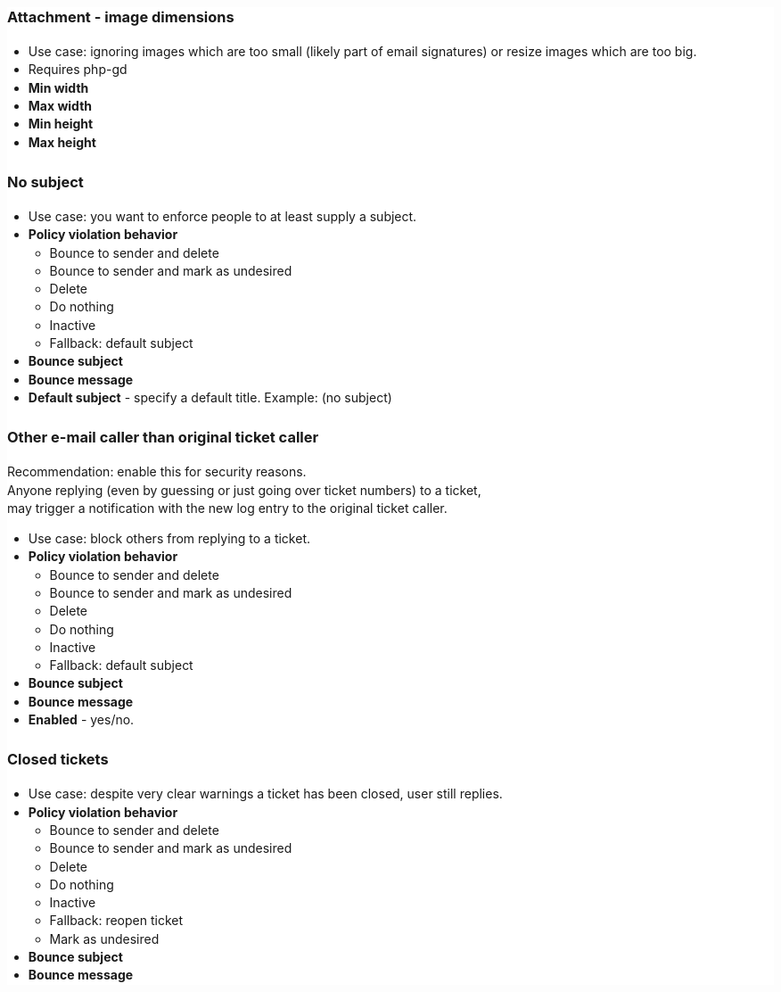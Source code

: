 ### Attachment - image dimensions

* Use case: ignoring images which are too small (likely part of email signatures) or resize images which are too big.
* Requires php-gd
* **Min width**
* **Max width**
* **Min height**
* **Max height**
 
### No subject

* Use case: you want to enforce people to at least supply a subject.
* **Policy violation behavior**
  * Bounce to sender and delete
  * Bounce to sender and mark as undesired
  * Delete
  * Do nothing
  * Inactive
  * Fallback: default subject
* **Bounce subject**	 
* **Bounce message**
* **Default subject** - specify a default title. Example: (no subject)
 
### Other e-mail caller than original ticket caller

Recommendation: enable this for security reasons.  
Anyone replying (even by guessing or just going over ticket numbers) to a ticket,  
may trigger a notification with the new log entry to the original ticket caller.
  
* Use case: block others from replying to a ticket.
* **Policy violation behavior**
  * Bounce to sender and delete
  * Bounce to sender and mark as undesired
  * Delete
  * Do nothing
  * Inactive
  * Fallback: default subject
* **Bounce subject**	 
* **Bounce message**
* **Enabled** - yes/no.
 

### Closed tickets

* Use case: despite very clear warnings a ticket has been closed, user still replies.
* **Policy violation behavior**
  * Bounce to sender and delete
  * Bounce to sender and mark as undesired
  * Delete
  * Do nothing
  * Inactive
  * Fallback: reopen ticket
  * Mark as undesired
* **Bounce subject**
* **Bounce message**
